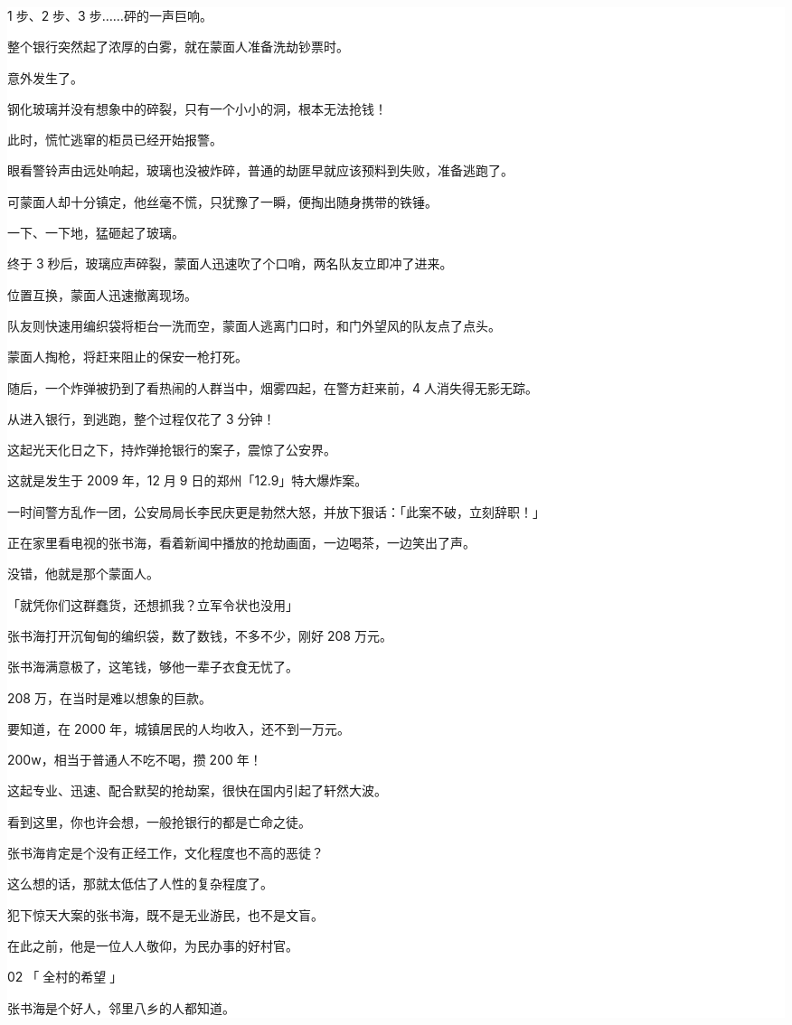 1 步、2 步、3 步……砰的一声巨响。

整个银行突然起了浓厚的白雾，就在蒙面人准备洗劫钞票时。

意外发生了。

钢化玻璃并没有想象中的碎裂，只有一个小小的洞，根本无法抢钱！

此时，慌忙逃窜的柜员已经开始报警。

眼看警铃声由远处响起，玻璃也没被炸碎，普通的劫匪早就应该预料到失败，准备逃跑了。

可蒙面人却十分镇定，他丝毫不慌，只犹豫了一瞬，便掏出随身携带的铁锤。

一下、一下地，猛砸起了玻璃。

终于 3 秒后，玻璃应声碎裂，蒙面人迅速吹了个口哨，两名队友立即冲了进来。

位置互换，蒙面人迅速撤离现场。

队友则快速用编织袋将柜台一洗而空，蒙面人逃离门口时，和门外望风的队友点了点头。

蒙面人掏枪，将赶来阻止的保安一枪打死。

随后，一个炸弹被扔到了看热闹的人群当中，烟雾四起，在警方赶来前，4 人消失得无影无踪。

从进入银行，到逃跑，整个过程仅花了 3 分钟！

这起光天化日之下，持炸弹抢银行的案子，震惊了公安界。

这就是发生于 2009 年，12 月 9 日的郑州「12.9」特大爆炸案。

一时间警方乱作一团，公安局局长李民庆更是勃然大怒，并放下狠话：「此案不破，立刻辞职！」

正在家里看电视的张书海，看着新闻中播放的抢劫画面，一边喝茶，一边笑出了声。

没错，他就是那个蒙面人。

「就凭你们这群蠢货，还想抓我？立军令状也没用」

张书海打开沉甸甸的编织袋，数了数钱，不多不少，刚好 208 万元。

张书海满意极了，这笔钱，够他一辈子衣食无忧了。

208 万，在当时是难以想象的巨款。

要知道，在 2000 年，城镇居民的人均收入，还不到一万元。

200w，相当于普通人不吃不喝，攒 200 年！

这起专业、迅速、配合默契的抢劫案，很快在国内引起了轩然大波。

看到这里，你也许会想，一般抢银行的都是亡命之徒。

张书海肯定是个没有正经工作，文化程度也不高的恶徒？

这么想的话，那就太低估了人性的复杂程度了。

犯下惊天大案的张书海，既不是无业游民，也不是文盲。

在此之前，他是一位人人敬仰，为民办事的好村官。

02 「 全村的希望 」

张书海是个好人，邻里八乡的人都知道。
